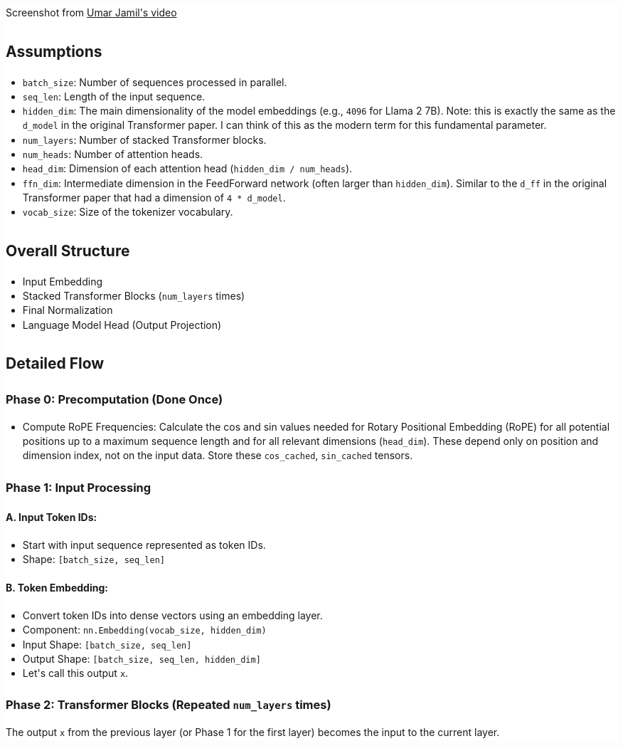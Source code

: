 Screenshot from [Umar Jamil's video](https://youtu.be/Mn_9W1nCFLo?si=V32nIRxm11vciUbt&t=145)

## Assumptions

- `batch_size`: Number of sequences processed in parallel.
- `seq_len`: Length of the input sequence.
- `hidden_dim`: The main dimensionality of the model embeddings (e.g., `4096` for Llama 2 7B). Note: this is exactly the same as the `d_model` in the original Transformer paper. I can think of this as the modern term for this fundamental parameter.
- `num_layers`: Number of stacked Transformer blocks.
- `num_heads`: Number of attention heads.
- `head_dim`: Dimension of each attention head (`hidden_dim / num_heads`).
- `ffn_dim`: Intermediate dimension in the FeedForward network (often larger than `hidden_dim`). Similar to the `d_ff` in the original Transformer paper that had a dimension of `4 * d_model`.
- `vocab_size`: Size of the tokenizer vocabulary.

## Overall Structure

- Input Embedding
- Stacked Transformer Blocks (`num_layers` times)
- Final Normalization
- Language Model Head (Output Projection)

## Detailed Flow

### Phase 0: Precomputation (Done Once)

- Compute RoPE Frequencies: Calculate the cos and sin values needed for Rotary Positional Embedding (RoPE) for all potential positions up to a maximum sequence length and for all relevant dimensions (`head_dim`). These depend only on position and dimension index, not on the input data. Store these `cos_cached`, `sin_cached` tensors.

### Phase 1: Input Processing

#### A. Input Token IDs:

- Start with input sequence represented as token IDs.
- Shape: `[batch_size, seq_len]`

#### B. Token Embedding:

- Convert token IDs into dense vectors using an embedding layer.
- Component: `nn.Embedding(vocab_size, hidden_dim)`
- Input Shape: `[batch_size, seq_len]`
- Output Shape: `[batch_size, seq_len, hidden_dim]`
- Let's call this output `x`.

### Phase 2: Transformer Blocks (Repeated `num_layers` times)

The output `x` from the previous layer (or Phase 1 for the first layer) becomes the input to the current layer.
